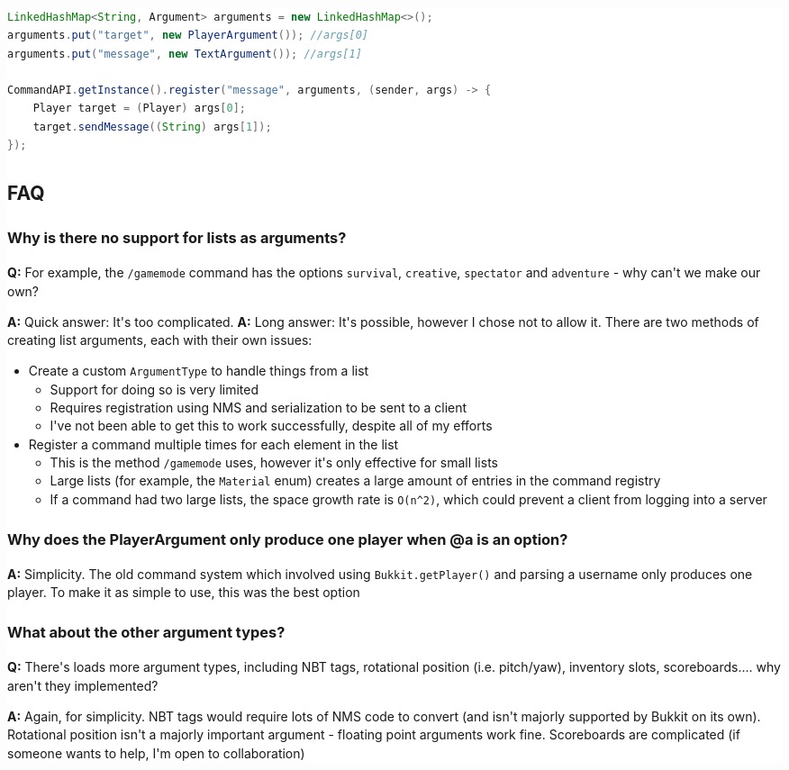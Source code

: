 ```java
LinkedHashMap<String, Argument> arguments = new LinkedHashMap<>();
arguments.put("target", new PlayerArgument()); //args[0]
arguments.put("message", new TextArgument()); //args[1]

CommandAPI.getInstance().register("message", arguments, (sender, args) -> {
    Player target = (Player) args[0];
    target.sendMessage((String) args[1]);
});
```

## FAQ

### Why is there no support for lists as arguments?

**Q:** For example, the `/gamemode` command has the options `survival`, `creative`, `spectator` and `adventure` - why can't we make our own?

**A:** Quick answer: It's too complicated.
**A:** Long answer: It's possible, however I chose not to allow it. There are two methods of creating list arguments, each with their own issues:

- Create a custom `ArgumentType` to handle things from a list
  - Support for doing so is very limited
  - Requires registration using NMS and serialization to be sent to a client
  - I've not been able to get this to work successfully, despite all of my efforts
- Register a command multiple times for each element in the list
  - This is the method `/gamemode` uses, however it's only effective for small lists
  - Large lists (for example, the `Material` enum) creates a large amount of entries in the command registry
  - If a command had two large lists, the space growth rate is `O(n^2)`, which could prevent a client from logging into a server

### Why does the PlayerArgument only produce one player when @a is an option?

**A:** Simplicity. The old command system which involved using `Bukkit.getPlayer()` and parsing a username only produces one player. To make it as simple to use, this was the best option

### What about the other argument types?

**Q:** There's loads more argument types, including NBT tags, rotational position (i.e. pitch/yaw), inventory slots, scoreboards.... why aren't they implemented?

**A:** Again, for simplicity. NBT tags would require lots of NMS code to convert (and isn't majorly supported by Bukkit on its own). Rotational position isn't a majorly important argument - floating point arguments work fine. Scoreboards are complicated (if someone wants to help, I'm open to collaboration)
